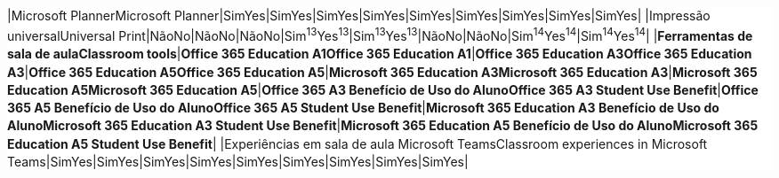 |<span data-ttu-id="9bf4f-234">Microsoft Planner</span><span class="sxs-lookup"><span data-stu-id="9bf4f-234">Microsoft Planner</span></span>|<span data-ttu-id="9bf4f-235">Sim</span><span class="sxs-lookup"><span data-stu-id="9bf4f-235">Yes</span></span>|<span data-ttu-id="9bf4f-236">Sim</span><span class="sxs-lookup"><span data-stu-id="9bf4f-236">Yes</span></span>|<span data-ttu-id="9bf4f-237">Sim</span><span class="sxs-lookup"><span data-stu-id="9bf4f-237">Yes</span></span>|<span data-ttu-id="9bf4f-238">Sim</span><span class="sxs-lookup"><span data-stu-id="9bf4f-238">Yes</span></span>|<span data-ttu-id="9bf4f-239">Sim</span><span class="sxs-lookup"><span data-stu-id="9bf4f-239">Yes</span></span>|<span data-ttu-id="9bf4f-240">Sim</span><span class="sxs-lookup"><span data-stu-id="9bf4f-240">Yes</span></span>|<span data-ttu-id="9bf4f-241">Sim</span><span class="sxs-lookup"><span data-stu-id="9bf4f-241">Yes</span></span>|<span data-ttu-id="9bf4f-242">Sim</span><span class="sxs-lookup"><span data-stu-id="9bf4f-242">Yes</span></span>|<span data-ttu-id="9bf4f-243">Sim</span><span class="sxs-lookup"><span data-stu-id="9bf4f-243">Yes</span></span>|
|<span data-ttu-id="9bf4f-244">Impressão universal</span><span class="sxs-lookup"><span data-stu-id="9bf4f-244">Universal Print</span></span>|<span data-ttu-id="9bf4f-245">Não</span><span class="sxs-lookup"><span data-stu-id="9bf4f-245">No</span></span>|<span data-ttu-id="9bf4f-246">Não</span><span class="sxs-lookup"><span data-stu-id="9bf4f-246">No</span></span>|<span data-ttu-id="9bf4f-247">Não</span><span class="sxs-lookup"><span data-stu-id="9bf4f-247">No</span></span>|<span data-ttu-id="9bf4f-248">Sim<sup>13</sup></span><span class="sxs-lookup"><span data-stu-id="9bf4f-248">Yes<sup>13</sup></span></span>|<span data-ttu-id="9bf4f-249">Sim<sup>13</sup></span><span class="sxs-lookup"><span data-stu-id="9bf4f-249">Yes<sup>13</sup></span></span>|<span data-ttu-id="9bf4f-250">Não</span><span class="sxs-lookup"><span data-stu-id="9bf4f-250">No</span></span>|<span data-ttu-id="9bf4f-251">Não</span><span class="sxs-lookup"><span data-stu-id="9bf4f-251">No</span></span>|<span data-ttu-id="9bf4f-252">Sim<sup>14</sup></span><span class="sxs-lookup"><span data-stu-id="9bf4f-252">Yes<sup>14</sup></span></span>|<span data-ttu-id="9bf4f-253">Sim<sup>14</sup></span><span class="sxs-lookup"><span data-stu-id="9bf4f-253">Yes<sup>14</sup></span></span>|
|<span data-ttu-id="9bf4f-254">**Ferramentas de sala de aula**</span><span class="sxs-lookup"><span data-stu-id="9bf4f-254">**Classroom tools**</span></span>|<span data-ttu-id="9bf4f-255">**Office 365 Education A1**</span><span class="sxs-lookup"><span data-stu-id="9bf4f-255">**Office 365 Education A1**</span></span>|<span data-ttu-id="9bf4f-256">**Office 365 Education A3**</span><span class="sxs-lookup"><span data-stu-id="9bf4f-256">**Office 365 Education A3**</span></span>|<span data-ttu-id="9bf4f-257">**Office 365 Education A5**</span><span class="sxs-lookup"><span data-stu-id="9bf4f-257">**Office 365 Education A5**</span></span>|<span data-ttu-id="9bf4f-258">**Microsoft 365 Education A3**</span><span class="sxs-lookup"><span data-stu-id="9bf4f-258">**Microsoft 365 Education A3**</span></span>|<span data-ttu-id="9bf4f-259">**Microsoft 365 Education A5**</span><span class="sxs-lookup"><span data-stu-id="9bf4f-259">**Microsoft 365 Education A5**</span></span>|<span data-ttu-id="9bf4f-260">**Office 365 A3 Benefício de Uso do Aluno**</span><span class="sxs-lookup"><span data-stu-id="9bf4f-260">**Office 365 A3 Student Use Benefit**</span></span>|<span data-ttu-id="9bf4f-261">**Office 365 A5 Benefício de Uso do Aluno**</span><span class="sxs-lookup"><span data-stu-id="9bf4f-261">**Office 365 A5 Student Use Benefit**</span></span>|<span data-ttu-id="9bf4f-262">**Microsoft 365 Education A3 Benefício de Uso do Aluno**</span><span class="sxs-lookup"><span data-stu-id="9bf4f-262">**Microsoft 365 Education A3 Student Use Benefit**</span></span>|<span data-ttu-id="9bf4f-263">**Microsoft 365 Education A5 Benefício de Uso do Aluno**</span><span class="sxs-lookup"><span data-stu-id="9bf4f-263">**Microsoft 365 Education A5 Student Use Benefit**</span></span>|
|<span data-ttu-id="9bf4f-264">Experiências em sala de aula Microsoft Teams</span><span class="sxs-lookup"><span data-stu-id="9bf4f-264">Classroom experiences in Microsoft Teams</span></span>|<span data-ttu-id="9bf4f-265">Sim</span><span class="sxs-lookup"><span data-stu-id="9bf4f-265">Yes</span></span>|<span data-ttu-id="9bf4f-266">Sim</span><span class="sxs-lookup"><span data-stu-id="9bf4f-266">Yes</span></span>|<span data-ttu-id="9bf4f-267">Sim</span><span class="sxs-lookup"><span data-stu-id="9bf4f-267">Yes</span></span>|<span data-ttu-id="9bf4f-268">Sim</span><span class="sxs-lookup"><span data-stu-id="9bf4f-268">Yes</span></span>|<span data-ttu-id="9bf4f-269">Sim</span><span class="sxs-lookup"><span data-stu-id="9bf4f-269">Yes</span></span>|<span data-ttu-id="9bf4f-270">Sim</span><span class="sxs-lookup"><span data-stu-id="9bf4f-270">Yes</span></span>|<span data-ttu-id="9bf4f-271">Sim</span><span class="sxs-lookup"><span data-stu-id="9bf4f-271">Yes</span></span>|<span data-ttu-id="9bf4f-272">Sim</span><span class="sxs-lookup"><span data-stu-id="9bf4f-272">Yes</span></span>|<span data-ttu-id="9bf4f-273">Sim</span><span class="sxs-lookup"><span data-stu-id="9bf4f-273">Yes</span></span>|